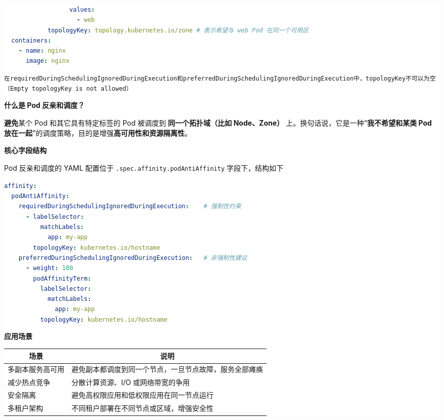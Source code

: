 ```yaml
                  values:
                    - web
            topologyKey: topology.kubernetes.io/zone # 表示希望与 web Pod 在同一个可用区
  containers:
    - name: nginx
      image: nginx
```

```ABAP
在requiredDuringSchedulingIgnoredDuringExecution和preferredDuringSchedulingIgnoredDuringExecution中，topologyKey不可以为空（Empty topologyKey is not allowed）
```







**什么是 Pod 反亲和调度？**

**避免**某个 Pod 和其它具有特定标签的 Pod 被调度到 **同一个拓扑域（比如 Node、Zone）** 上。换句话说，它是一种“**我不希望和某类 Pod 放在一起**”的调度策略，目的是增强**高可用性和资源隔离性**。



**核心字段结构**

Pod 反亲和调度的 YAML 配置位于 `.spec.affinity.podAntiAffinity` 字段下，结构如下

```yaml
affinity:
  podAntiAffinity:
    requiredDuringSchedulingIgnoredDuringExecution:    # 强制性约束
      - labelSelector:
          matchLabels:
            app: my-app
        topologyKey: kubernetes.io/hostname
    preferredDuringSchedulingIgnoredDuringExecution:   # 非强制性建议
      - weight: 100
        podAffinityTerm:
          labelSelector:
            matchLabels:
              app: my-app
          topologyKey: kubernetes.io/hostname
```



**应用场景**

| 场景             | 说明                                                   |
| ---------------- | ------------------------------------------------------ |
| 多副本服务高可用 | 避免副本都调度到同一个节点，一旦节点故障，服务全部瘫痪 |
| 减少热点竞争     | 分散计算资源、I/O 或网络带宽的争用                     |
| 安全隔离         | 避免高权限应用和低权限应用在同一节点运行               |
| 多租户架构       | 不同租户部署在不同节点或区域，增强安全性               |
